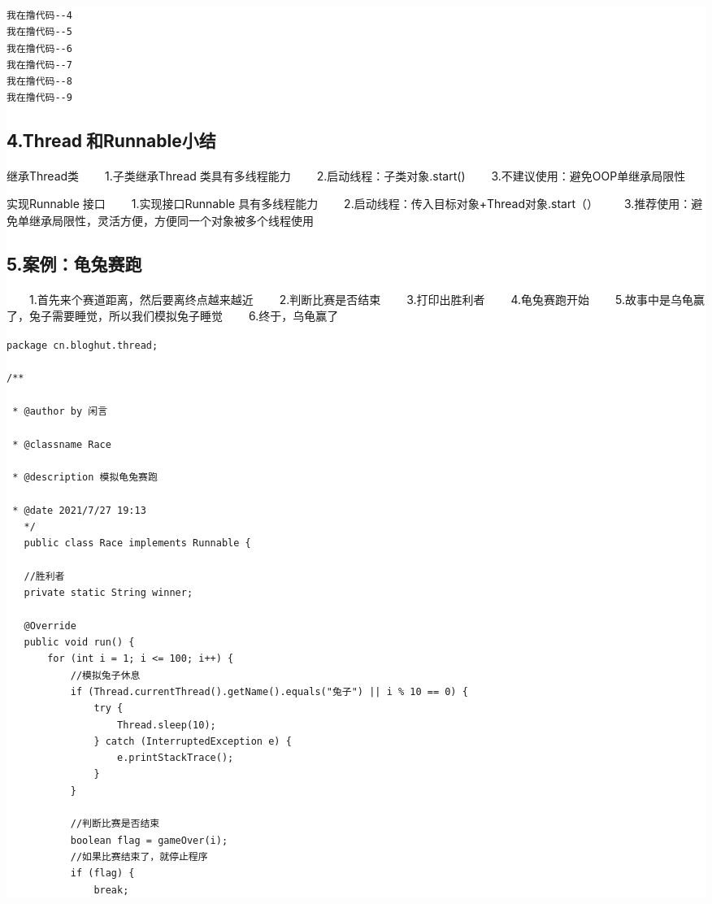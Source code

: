 ```
我在撸代码--4
我在撸代码--5
我在撸代码--6
我在撸代码--7
我在撸代码--8
我在撸代码--9
```

## 4.Thread 和Runnable小结

继承Thread类
  1.子类继承Thread 类具有多线程能力
  2.启动线程：子类对象.start()
  3.不建议使用：避免OOP单继承局限性

实现Runnable 接口
  1.实现接口Runnable 具有多线程能力
  2.启动线程：传入目标对象+Thread对象.start（）
  3.推荐使用：避免单继承局限性，灵活方便，方便同一个对象被多个线程使用

## 5.案例：龟兔赛跑

  1.首先来个赛道距离，然后要离终点越来越近
  2.判断比赛是否结束
  3.打印出胜利者
  4.龟兔赛跑开始
  5.故事中是乌龟赢了，兔子需要睡觉，所以我们模拟兔子睡觉
  6.终于，乌龟赢了

```
package cn.bloghut.thread;

/**

 * @author by 闲言

 * @classname Race

 * @description 模拟龟兔赛跑

 * @date 2021/7/27 19:13
   */
   public class Race implements Runnable {

   //胜利者
   private static String winner;

   @Override
   public void run() {
       for (int i = 1; i <= 100; i++) {
           //模拟兔子休息
           if (Thread.currentThread().getName().equals("兔子") || i % 10 == 0) {
               try {
                   Thread.sleep(10);
               } catch (InterruptedException e) {
                   e.printStackTrace();
               }
           }

           //判断比赛是否结束
           boolean flag = gameOver(i);
           //如果比赛结束了，就停止程序
           if (flag) {
               break;
```